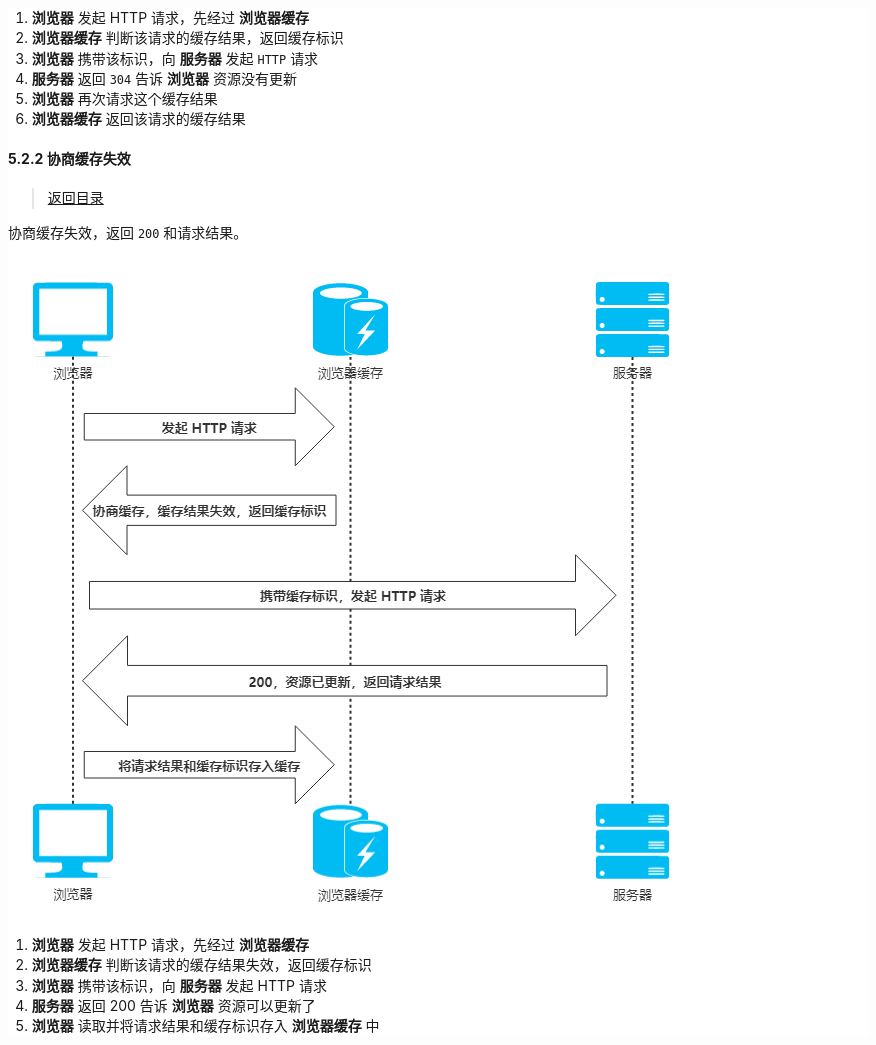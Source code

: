 1. **浏览器** 发起 HTTP 请求，先经过 **浏览器缓存**
2. **浏览器缓存** 判断该请求的缓存结果，返回缓存标识
3. **浏览器** 携带该标识，向 **服务器** 发起 `HTTP` 请求
4. **服务器** 返回 `304` 告诉 **浏览器** 资源没有更新
5. **浏览器** 再次请求这个缓存结果
6. **浏览器缓存** 返回该请求的缓存结果

#### <a name="chapter-five-two-two" id="chapter-five-two-two"></a>5.2.2 协商缓存失效

> [返回目录](#chapter-one)

协商缓存失效，返回 `200` 和请求结果。

![图](./img/cache-4.png)

1. **浏览器** 发起 HTTP 请求，先经过 **浏览器缓存**
2. **浏览器缓存** 判断该请求的缓存结果失效，返回缓存标识
3. **浏览器** 携带该标识，向 **服务器** 发起 HTTP 请求
4. **服务器** 返回 200 告诉 **浏览器** 资源可以更新了
5. **浏览器** 读取并将请求结果和缓存标识存入 **浏览器缓存** 中
